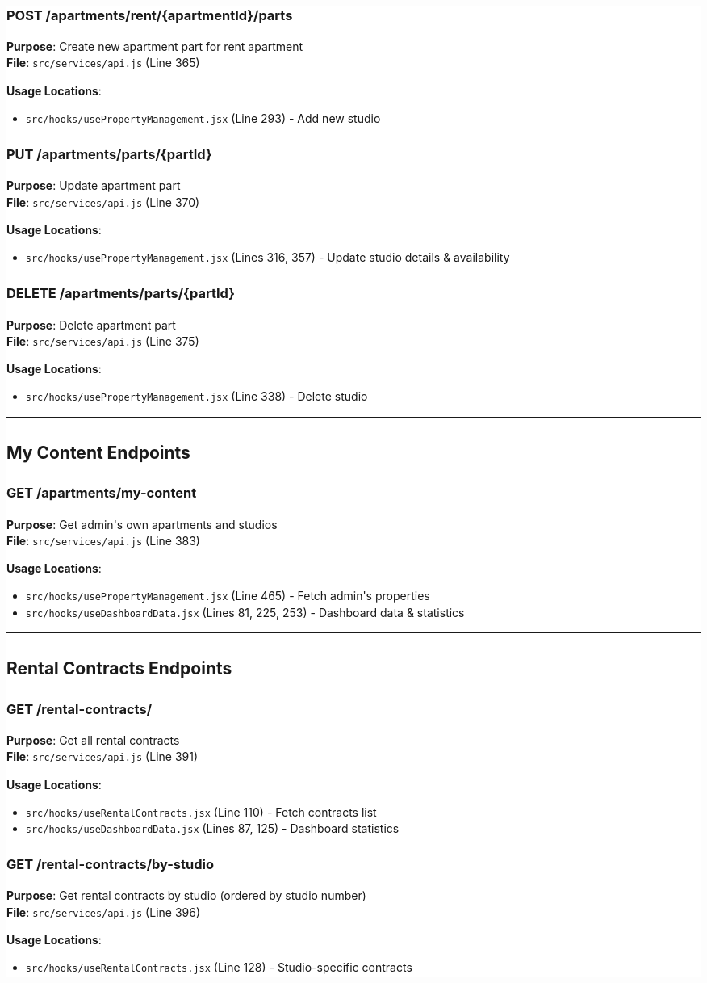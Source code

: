 ### POST /apartments/rent/{apartmentId}/parts
**Purpose**: Create new apartment part for rent apartment  
**File**: `src/services/api.js` (Line 365)

**Usage Locations**:
- `src/hooks/usePropertyManagement.jsx` (Line 293) - Add new studio

### PUT /apartments/parts/{partId}
**Purpose**: Update apartment part  
**File**: `src/services/api.js` (Line 370)

**Usage Locations**:
- `src/hooks/usePropertyManagement.jsx` (Lines 316, 357) - Update studio details & availability

### DELETE /apartments/parts/{partId}
**Purpose**: Delete apartment part  
**File**: `src/services/api.js` (Line 375)

**Usage Locations**:
- `src/hooks/usePropertyManagement.jsx` (Line 338) - Delete studio

---

## My Content Endpoints

### GET /apartments/my-content
**Purpose**: Get admin's own apartments and studios  
**File**: `src/services/api.js` (Line 383)

**Usage Locations**:
- `src/hooks/usePropertyManagement.jsx` (Line 465) - Fetch admin's properties
- `src/hooks/useDashboardData.jsx` (Lines 81, 225, 253) - Dashboard data & statistics

---

## Rental Contracts Endpoints

### GET /rental-contracts/
**Purpose**: Get all rental contracts  
**File**: `src/services/api.js` (Line 391)

**Usage Locations**:
- `src/hooks/useRentalContracts.jsx` (Line 110) - Fetch contracts list
- `src/hooks/useDashboardData.jsx` (Lines 87, 125) - Dashboard statistics

### GET /rental-contracts/by-studio
**Purpose**: Get rental contracts by studio (ordered by studio number)  
**File**: `src/services/api.js` (Line 396)

**Usage Locations**:
- `src/hooks/useRentalContracts.jsx` (Line 128) - Studio-specific contracts
